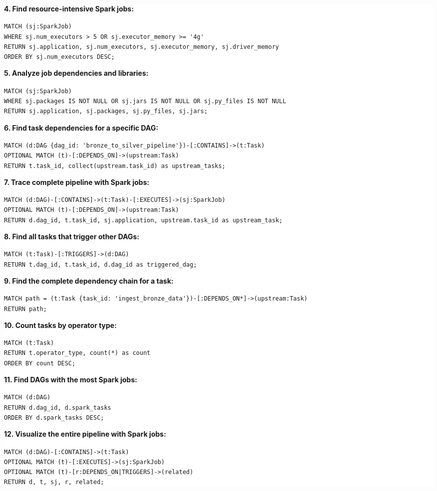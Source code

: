 **4. Find resource-intensive Spark jobs:**
```cypher
MATCH (sj:SparkJob)
WHERE sj.num_executors > 5 OR sj.executor_memory >= '4g'
RETURN sj.application, sj.num_executors, sj.executor_memory, sj.driver_memory
ORDER BY sj.num_executors DESC;
```

**5. Analyze job dependencies and libraries:**
```cypher
MATCH (sj:SparkJob)
WHERE sj.packages IS NOT NULL OR sj.jars IS NOT NULL OR sj.py_files IS NOT NULL
RETURN sj.application, sj.packages, sj.py_files, sj.jars;
```

**6. Find task dependencies for a specific DAG:**
```cypher
MATCH (d:DAG {dag_id: 'bronze_to_silver_pipeline'})-[:CONTAINS]->(t:Task)
OPTIONAL MATCH (t)-[:DEPENDS_ON]->(upstream:Task)
RETURN t.task_id, collect(upstream.task_id) as upstream_tasks;
```

**7. Trace complete pipeline with Spark jobs:**
```cypher
MATCH (d:DAG)-[:CONTAINS]->(t:Task)-[:EXECUTES]->(sj:SparkJob)
OPTIONAL MATCH (t)-[:DEPENDS_ON]->(upstream:Task)
RETURN d.dag_id, t.task_id, sj.application, upstream.task_id as upstream_task;
```

**8. Find all tasks that trigger other DAGs:**
```cypher
MATCH (t:Task)-[:TRIGGERS]->(d:DAG)
RETURN t.dag_id, t.task_id, d.dag_id as triggered_dag;
```

**9. Find the complete dependency chain for a task:**
```cypher
MATCH path = (t:Task {task_id: 'ingest_bronze_data'})-[:DEPENDS_ON*]->(upstream:Task)
RETURN path;
```

**10. Count tasks by operator type:**
```cypher
MATCH (t:Task)
RETURN t.operator_type, count(*) as count
ORDER BY count DESC;
```

**11. Find DAGs with the most Spark jobs:**
```cypher
MATCH (d:DAG)
RETURN d.dag_id, d.spark_tasks
ORDER BY d.spark_tasks DESC;
```

**12. Visualize the entire pipeline with Spark jobs:**
```cypher
MATCH (d:DAG)-[:CONTAINS]->(t:Task)
OPTIONAL MATCH (t)-[:EXECUTES]->(sj:SparkJob)
OPTIONAL MATCH (t)-[r:DEPENDS_ON|TRIGGERS]->(related)
RETURN d, t, sj, r, related;
```
